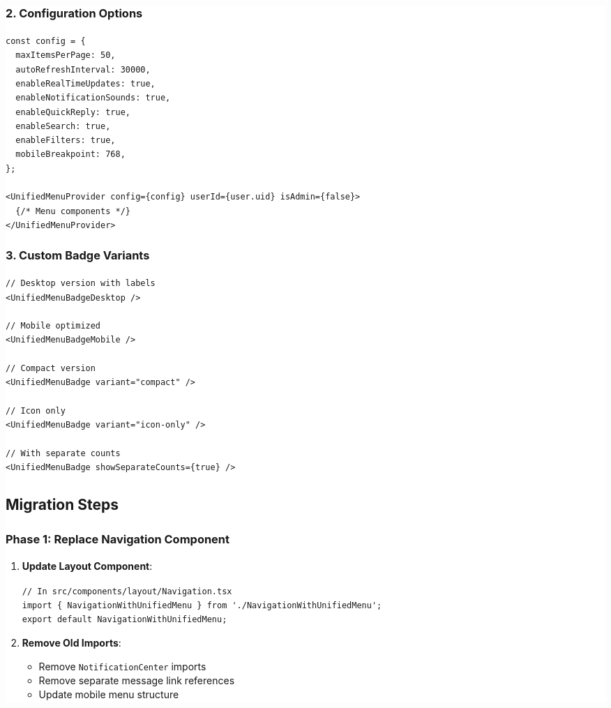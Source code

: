 ### 2. Configuration Options

```tsx
const config = {
  maxItemsPerPage: 50,
  autoRefreshInterval: 30000,
  enableRealTimeUpdates: true,
  enableNotificationSounds: true,
  enableQuickReply: true,
  enableSearch: true,
  enableFilters: true,
  mobileBreakpoint: 768,
};

<UnifiedMenuProvider config={config} userId={user.uid} isAdmin={false}>
  {/* Menu components */}
</UnifiedMenuProvider>
```

### 3. Custom Badge Variants

```tsx
// Desktop version with labels
<UnifiedMenuBadgeDesktop />

// Mobile optimized
<UnifiedMenuBadgeMobile />

// Compact version
<UnifiedMenuBadge variant="compact" />

// Icon only
<UnifiedMenuBadge variant="icon-only" />

// With separate counts
<UnifiedMenuBadge showSeparateCounts={true} />
```

## Migration Steps

### Phase 1: Replace Navigation Component

1. **Update Layout Component**:
   ```tsx
   // In src/components/layout/Navigation.tsx
   import { NavigationWithUnifiedMenu } from './NavigationWithUnifiedMenu';
   export default NavigationWithUnifiedMenu;
   ```

2. **Remove Old Imports**:
   - Remove `NotificationCenter` imports
   - Remove separate message link references
   - Update mobile menu structure
